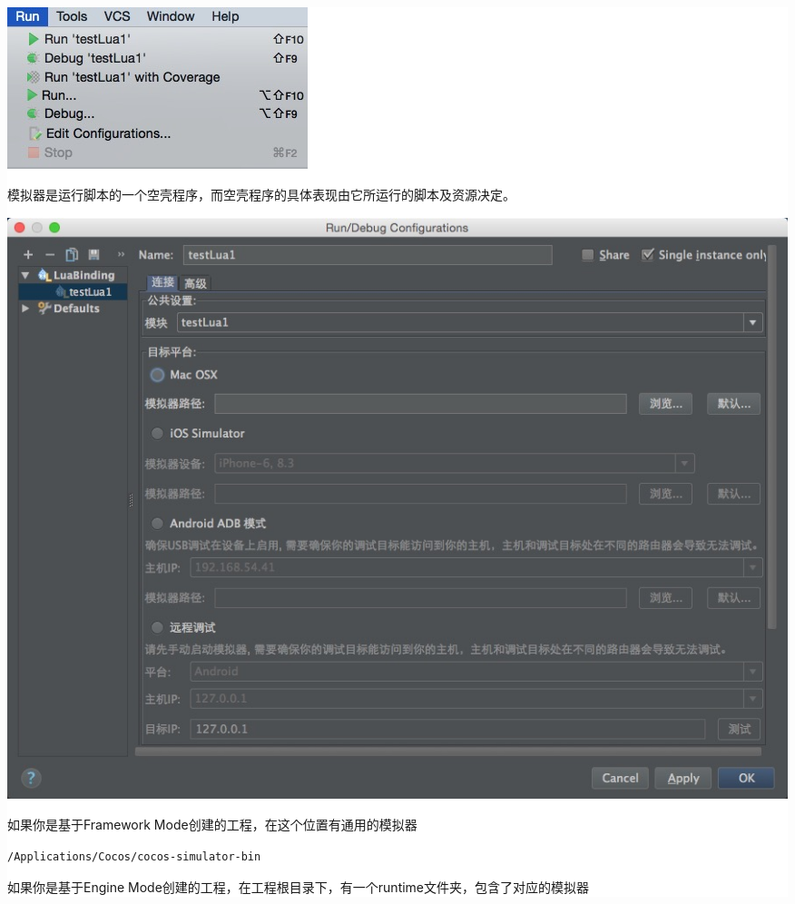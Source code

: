 ![image](./res/mac/menuconfigsimulator.png)

模拟器是运行脚本的一个空壳程序，而空壳程序的具体表现由它所运行的脚本及资源决定。

![image](./res/mac/configsimulator.png)

如果你是基于Framework Mode创建的工程，在这个位置有通用的模拟器

	/Applications/Cocos/cocos-simulator-bin

如果你是基于Engine Mode创建的工程，在工程根目录下，有一个runtime文件夹，包含了对应的模拟器
